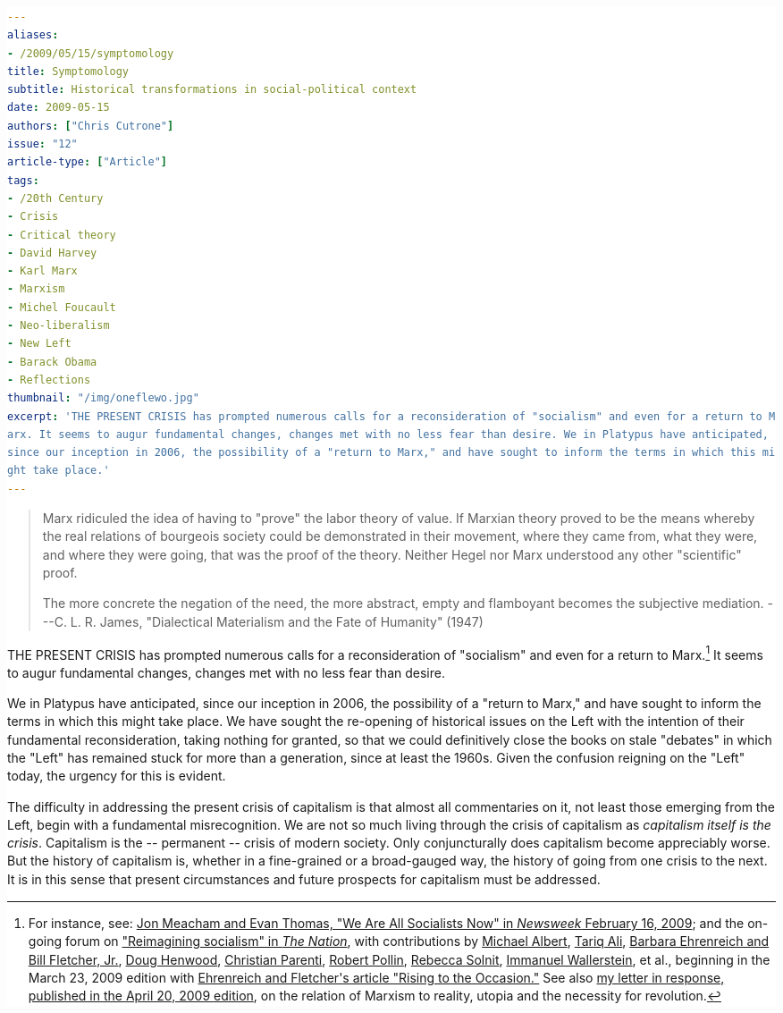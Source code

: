 ```yaml
---
aliases:
- /2009/05/15/symptomology
title: Symptomology
subtitle: Historical transformations in social-political context
date: 2009-05-15
authors: ["Chris Cutrone"]
issue: "12"
article-type: ["Article"]
tags:
- /20th Century
- Crisis
- Critical theory
- David Harvey
- Karl Marx
- Marxism
- Michel Foucault
- Neo-liberalism
- New Left
- Barack Obama
- Reflections
thumbnail: "/img/oneflewo.jpg"
excerpt: 'THE PRESENT CRISIS has prompted numerous calls for a reconsideration of "socialism" and even for a return to Marx. It seems to augur fundamental changes, changes met with no less fear than desire. We in Platypus have anticipated, since our inception in 2006, the possibility of a "return to Marx," and have sought to inform the terms in which this might take place.'
---
```


> Marx ridiculed the idea of having to "prove" the labor theory of value. If Marxian theory proved to be the means whereby the real relations of bourgeois society could be demonstrated in their movement, where they came from, what they were, and where they were going, that was the proof of the theory. Neither Hegel nor Marx understood any other "scientific" proof.
>
> The more concrete the negation of the need, the more abstract, empty and flamboyant becomes the subjective mediation.
---C. L. R. James, "Dialectical Materialism and the Fate of Humanity" (1947)

THE PRESENT CRISIS has prompted numerous calls for a reconsideration of "socialism" and even for a return to Marx.[^1] It seems to augur fundamental changes, changes met with no less fear than desire.

We in Platypus have anticipated, since our inception in 2006, the possibility of a "return to Marx," and have sought to inform the terms in which this might take place. We have sought the re-opening of historical issues on the Left with the intention of their fundamental recon­sideration, taking nothing for granted, so that we could definitively close the books on stale "debates" in which the "Left" has remained stuck for more than a genera­tion, since at least the 1960s. Given the confusion reign­ing on the "Left" today, the urgency for this is evident.

The difficulty in addressing the present crisis of capi­talism is that almost all commentaries on it, not least those emerging from the Left, begin with a fundamen­tal misrecognition. We are not so much living through the crisis of capitalism as *capitalism itself is the crisis*. Capitalism is the -- permanent -- crisis of modern society. Only conjuncturally does capitalism become appreciably worse. But the history of capitalism is, whether in a fine-grained or a broad-gauged way, the history of going from one crisis to the next. It is in this sense that present circumstances and future prospects for capitalism must be addressed.


[^1]: For instance, see: [Jon Meacham and Evan Thomas, "We Are All Socialists Now" in *Newsweek* February 16, 2009](http://www.newsweek.com/id/183663); and the on-going forum on ["Reimagining socialism" in *The Nation*](http://www.thenation.com/doc/20090323/ehrenreich_fletcher), with contributions by [Michael Albert](http://www.thenation.com/doc/20090413/albert), [Tariq Ali](http://www.thenation.com/doc/20090323/ali), [Barbara Ehrenreich and Bill Fletcher, Jr.](http://www.thenation.com/doc/20090323/ehrenreich_fletcher), [Doug Henwood](http://www.thenation.com/doc/20090330/henwood), [Christian Parenti](http://www.thenation.com/doc/20090323/parenti), [Robert Pollin](http://www.thenation.com/doc/20090323/pollin), [Rebecca Solnit](http://www.thenation.com/doc/20090323/solnit), [Immanuel Wallerstein](http://www.thenation.com/doc/20090323/wallerstein), et al., beginning in the March 23, 2009 edition with [Ehrenreich and Fletcher's article "Rising to the Occasion."](http://www.thenation.com/doc/20090323/ehrenreich_fletcher) See also [my letter in response, published in the April 20, 2009 edition](/2009/04/01/my-letter-to-the-nation-on-re-imagining-socialism/), on the relation of Marx­ism to reality, utopia and the necessity for revolution.
[^2]: See, for instance, recent Nobel Laureate in economics Paul Krugman's "loyal opposition" -- supposedly from the "Left" -- to the Obama administration's policies, signaled by a *New York Times* op-ed column on how the policies were slipping ["Behind the Curve" (March 8, 2009)](http://www.nytimes.com/2009/03/09/opinion/09krugman.html), followed by another column, ["Conscience of a Liberal" (March 21, 2009)](http://krugman.blogs.nytimes.com/2009/03/21/despair-over-financial-policy/) and the [*Newsweek* cover story on Krugman by Evan Thomas, "Obama's Nobel Headache" (March 28, 2009)](http://www.newsweek.com/id/191393).
[^3]: See, for instance, *Madness and Civilization: A History of Insanity in the Age of Reason* (1961), *The Birth of the Clinic: An Archaeology of Medical Perception* (1963), *The Order of Things: An Archaeology of the Human Sciences* (1966), *The Archaeology of Knowledge* (1971) and *Discipline and Punish: The Birth of the Prison* (1975).
[^4]: Harvey's more recent work, beginning at least with *The New Imperialism* (2003), up to and including his recent essay published in the [*Platypus Review* 11 (March 2009), "Why the U.S. Stimulus Package is Bound to Fail,"](/2009/03/15/why-the-us-stimulus-package-is-bound-to-fail/) has become more ambigu­ous if not incoherent, politically. He has therefore fallen below the threshold of the insight of his earlier work, which recognized the pitfalls of the nostalgia for Fordist capitalism that his more recent work evinces. This nostalgia is apparent in Harvey's call, like others on the "Left" in the grip of the memory of the 1930s--40s, for a "new New Deal." On the other hand, Harvey repeats standard post-1960s warnings about supposed imperial "decline" that have proven unwarranted through the several cri­ses the U.S. has weathered successfully since the Vietnam War debacle and the collapse of the post-World War II Bretton Woods system under Nixon.